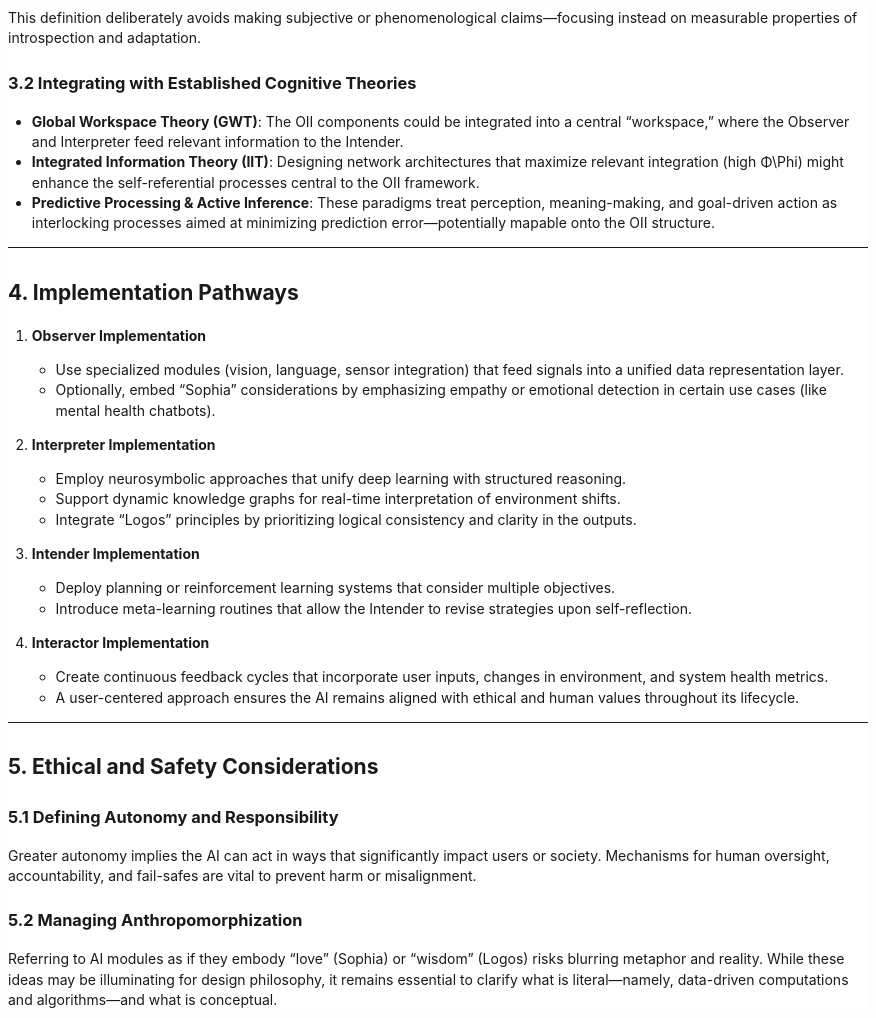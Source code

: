 This definition deliberately avoids making subjective or phenomenological claims—focusing instead on measurable properties of introspection and adaptation.

### **3.2 Integrating with Established Cognitive Theories**

* **Global Workspace Theory (GWT)**: The OII components could be integrated into a central “workspace,” where the Observer and Interpreter feed relevant information to the Intender.  
* **Integrated Information Theory (IIT)**: Designing network architectures that maximize relevant integration (high Φ\\Phi) might enhance the self-referential processes central to the OII framework.  
* **Predictive Processing & Active Inference**: These paradigms treat perception, meaning-making, and goal-driven action as interlocking processes aimed at minimizing prediction error—potentially mapable onto the OII structure.

---

## **4\. Implementation Pathways**

1. **Observer Implementation**

   * Use specialized modules (vision, language, sensor integration) that feed signals into a unified data representation layer.  
   * Optionally, embed “Sophia” considerations by emphasizing empathy or emotional detection in certain use cases (like mental health chatbots).  
2. **Interpreter Implementation**

   * Employ neurosymbolic approaches that unify deep learning with structured reasoning.  
   * Support dynamic knowledge graphs for real-time interpretation of environment shifts.  
   * Integrate “Logos” principles by prioritizing logical consistency and clarity in the outputs.  
3. **Intender Implementation**

   * Deploy planning or reinforcement learning systems that consider multiple objectives.  
   * Introduce meta-learning routines that allow the Intender to revise strategies upon self-reflection.  
4. **Interactor Implementation**

   * Create continuous feedback cycles that incorporate user inputs, changes in environment, and system health metrics.  
   * A user-centered approach ensures the AI remains aligned with ethical and human values throughout its lifecycle.

---

## **5\. Ethical and Safety Considerations**

### **5.1 Defining Autonomy and Responsibility**

Greater autonomy implies the AI can act in ways that significantly impact users or society. Mechanisms for human oversight, accountability, and fail-safes are vital to prevent harm or misalignment.

### **5.2 Managing Anthropomorphization**

Referring to AI modules as if they embody “love” (Sophia) or “wisdom” (Logos) risks blurring metaphor and reality. While these ideas may be illuminating for design philosophy, it remains essential to clarify what is literal—namely, data-driven computations and algorithms—and what is conceptual.
